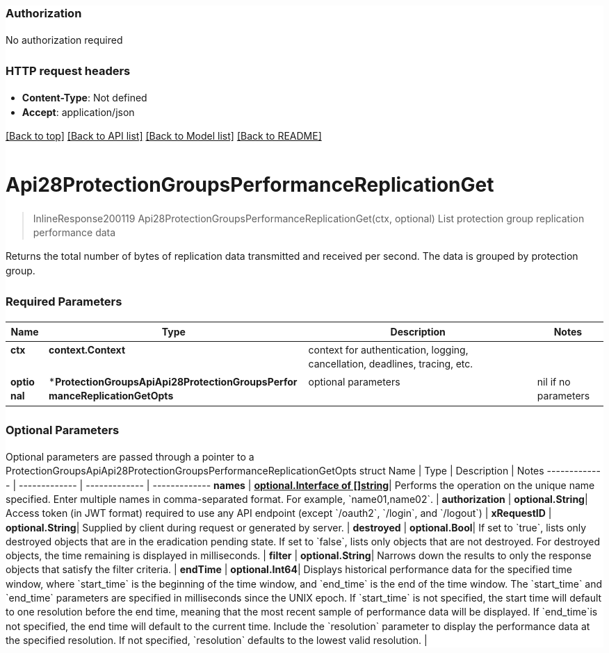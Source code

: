 ### Authorization

No authorization required

### HTTP request headers

 - **Content-Type**: Not defined
 - **Accept**: application/json

[[Back to top]](#) [[Back to API list]](../README.md#documentation-for-api-endpoints) [[Back to Model list]](../README.md#documentation-for-models) [[Back to README]](../README.md)

# **Api28ProtectionGroupsPerformanceReplicationGet**
> InlineResponse200119 Api28ProtectionGroupsPerformanceReplicationGet(ctx, optional)
List protection group replication performance data

Returns the total number of bytes of replication data transmitted and received per second. The data is grouped by protection group.

### Required Parameters

Name | Type | Description  | Notes
------------- | ------------- | ------------- | -------------
 **ctx** | **context.Context** | context for authentication, logging, cancellation, deadlines, tracing, etc.
 **optional** | ***ProtectionGroupsApiApi28ProtectionGroupsPerformanceReplicationGetOpts** | optional parameters | nil if no parameters

### Optional Parameters
Optional parameters are passed through a pointer to a ProtectionGroupsApiApi28ProtectionGroupsPerformanceReplicationGetOpts struct
Name | Type | Description  | Notes
------------- | ------------- | ------------- | -------------
 **names** | [**optional.Interface of []string**](string.md)| Performs the operation on the unique name specified. Enter multiple names in comma-separated format. For example, &#x60;name01,name02&#x60;. | 
 **authorization** | **optional.String**| Access token (in JWT format) required to use any API endpoint (except &#x60;/oauth2&#x60;, &#x60;/login&#x60;, and &#x60;/logout&#x60;) | 
 **xRequestID** | **optional.String**| Supplied by client during request or generated by server. | 
 **destroyed** | **optional.Bool**| If set to &#x60;true&#x60;, lists only destroyed objects that are in the eradication pending state. If set to &#x60;false&#x60;, lists only objects that are not destroyed. For destroyed objects, the time remaining is displayed in milliseconds. | 
 **filter** | **optional.String**| Narrows down the results to only the response objects that satisfy the filter criteria. | 
 **endTime** | **optional.Int64**| Displays historical performance data for the specified time window, where &#x60;start_time&#x60; is the beginning of the time window, and &#x60;end_time&#x60; is the end of the time window. The &#x60;start_time&#x60; and &#x60;end_time&#x60; parameters are specified in milliseconds since the UNIX epoch. If &#x60;start_time&#x60; is not specified, the start time will default to one resolution before the end time, meaning that the most recent sample of performance data will be displayed. If &#x60;end_time&#x60;is not specified, the end time will default to the current time. Include the &#x60;resolution&#x60; parameter to display the performance data at the specified resolution. If not specified, &#x60;resolution&#x60; defaults to the lowest valid resolution. | 